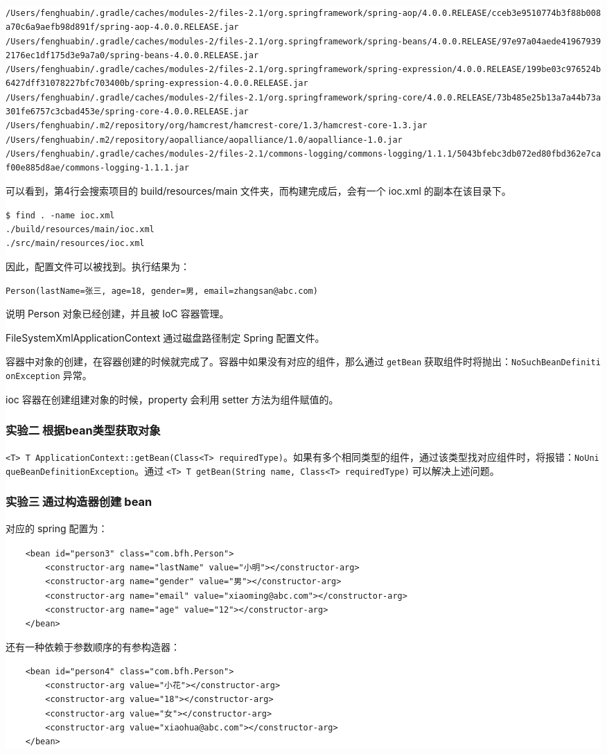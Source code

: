 ```
/Users/fenghuabin/.gradle/caches/modules-2/files-2.1/org.springframework/spring-aop/4.0.0.RELEASE/cceb3e9510774b3f88b008a70c6a9aefb98d891f/spring-aop-4.0.0.RELEASE.jar
/Users/fenghuabin/.gradle/caches/modules-2/files-2.1/org.springframework/spring-beans/4.0.0.RELEASE/97e97a04aede419679392176ec1df175d3e9a7a0/spring-beans-4.0.0.RELEASE.jar
/Users/fenghuabin/.gradle/caches/modules-2/files-2.1/org.springframework/spring-expression/4.0.0.RELEASE/199be03c976524b6427dff31078227bfc703400b/spring-expression-4.0.0.RELEASE.jar
/Users/fenghuabin/.gradle/caches/modules-2/files-2.1/org.springframework/spring-core/4.0.0.RELEASE/73b485e25b13a7a44b73a301fe6757c3cbad453e/spring-core-4.0.0.RELEASE.jar
/Users/fenghuabin/.m2/repository/org/hamcrest/hamcrest-core/1.3/hamcrest-core-1.3.jar
/Users/fenghuabin/.m2/repository/aopalliance/aopalliance/1.0/aopalliance-1.0.jar
/Users/fenghuabin/.gradle/caches/modules-2/files-2.1/commons-logging/commons-logging/1.1.1/5043bfebc3db072ed80fbd362e7caf00e885d8ae/commons-logging-1.1.1.jar
```
可以看到，第4行会搜索项目的 build/resources/main 文件夹，而构建完成后，会有一个 ioc.xml 的副本在该目录下。
```
$ find . -name ioc.xml
./build/resources/main/ioc.xml
./src/main/resources/ioc.xml
```
因此，配置文件可以被找到。执行结果为：
```
Person(lastName=张三, age=18, gender=男, email=zhangsan@abc.com)
```
说明 Person 对象已经创建，并且被 IoC 容器管理。

FileSystemXmlApplicationContext 通过磁盘路径制定 Spring 配置文件。

容器中对象的创建，在容器创建的时候就完成了。容器中如果没有对应的组件，那么通过 `getBean` 获取组件时将抛出：`NoSuchBeanDefinitionException` 异常。

ioc 容器在创建组建对象的时候，property 会利用 setter 方法为组件赋值的。

### 实验二 根据bean类型获取对象

`<T> T ApplicationContext::getBean(Class<T> requiredType)`。如果有多个相同类型的组件，通过该类型找对应组件时，将报错：`NoUniqueBeanDefinitionException`。通过 `<T> T getBean(String name, Class<T> requiredType)` 可以解决上述问题。

### 实验三 通过构造器创建 bean

对应的 spring 配置为：
```
    <bean id="person3" class="com.bfh.Person">
        <constructor-arg name="lastName" value="小明"></constructor-arg>
        <constructor-arg name="gender" value="男"></constructor-arg>
        <constructor-arg name="email" value="xiaoming@abc.com"></constructor-arg>
        <constructor-arg name="age" value="12"></constructor-arg>
    </bean>
```
还有一种依赖于参数顺序的有参构造器：
```
    <bean id="person4" class="com.bfh.Person">
        <constructor-arg value="小花"></constructor-arg>
        <constructor-arg value="18"></constructor-arg>
        <constructor-arg value="女"></constructor-arg>
        <constructor-arg value="xiaohua@abc.com"></constructor-arg>
    </bean>
```
